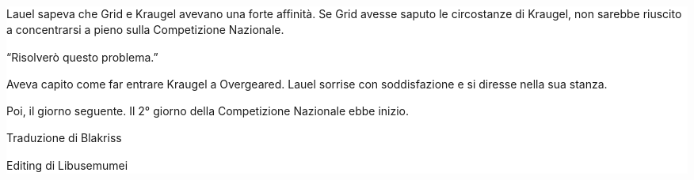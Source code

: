 
Lauel sapeva che Grid e Kraugel avevano una forte affinità. Se Grid avesse saputo le circostanze di Kraugel, non sarebbe riuscito a concentrarsi a pieno sulla Competizione Nazionale.


“Risolverò questo problema.”


Aveva capito come far entrare Kraugel a Overgeared. Lauel sorrise con soddisfazione e si diresse nella sua stanza.


Poi, il giorno seguente. Il 2° giorno della Competizione Nazionale ebbe inizio.






Traduzione di Blakriss


Editing di Libusemumei
                                


                                



